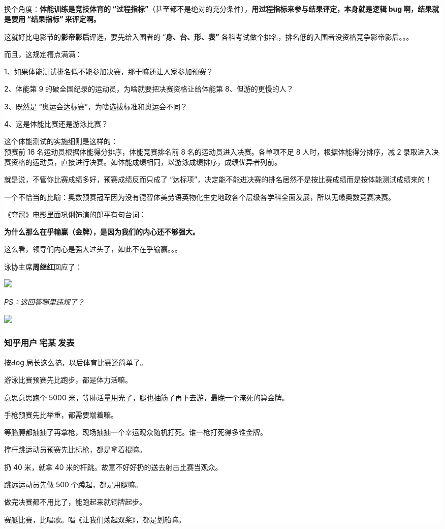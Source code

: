 换个角度：**体能训练是竞技体育的 “过程指标”**（甚至都不是绝对的充分条件），**用过程指标来参与结果评定，本身就是逻辑 bug 啊，结果就是要用 “结果指标” 来评定啊。**

这就好比电影节的**影帝影后**评选，要先给入围者的 “**身、台、形、表”** 各科考试做个排名，排名低的入围者没资格竞争影帝影后。。。

而且，这规定槽点满满：

1、如果体能测试排名低不能参加决赛，那干嘛还让人家参加预赛？

2、体能第 9 的破全国纪录的运动员，为啥就要把决赛资格让给体能第 8、但游的更慢的人？

3、既然是 “奥运会达标赛”，为啥选拔标准和奥运会不同？

4、这是体能比赛还是游泳比赛？

这个体能测试的实施细则是这样的：  
预赛前 16 名运动员根据体能得分排序，体能竞赛排名前 8 名的运动员进入决赛。各单项不足 8 人时，根据体能得分排序，减 2 录取进入决赛资格的运动员，直接进行决赛。如体能成绩相同，以游泳成绩排序，成绩优异者列前。

就是说，不管你比赛成绩多好，预赛成绩反而只成了 “达标项”，决定能不能进决赛的排名居然不是按比赛成绩而是按体能测试成绩来的！

一个不恰当的比喻：奥数预赛冠军因为没有德智体美劳语英物化生史地政各个层级各学科全面发展，所以无缘奥数竞赛决赛。

《夺冠》电影里面巩俐饰演的郎平有句台词：

**为什么那么在乎输赢（金牌），是因为我们的内心还不够强大。**

这么看，领导们内心是强大过头了，如此不在乎输赢。。。

泳协主席**周继红**回应了：



![](https://images.weserv.nl/?url=https%3A//pic4.zhimg.com/v2-1a3786ede615ffc4ad140b9133585486_r.jpg%3Fsource%3D1940ef5c)

_PS：这回答哪里违规了？_



![](https://images.weserv.nl/?url=https%3A//picb.zhimg.com/v2-f7a58533f5a9e13deef3531eaf63b4b5_r.jpg%3Fsource%3D1940ef5c)
    
    
    
    
### 知乎用户  宅某 发表
    
按ᑯоg 局长这么搞，以后体育比赛还简单了。

游泳比赛预赛先比跑步，都是体力活嘛。

意思意思跑个 5000 米，等肺活量用光了，腿也抽筋了再下去游，最晚一个淹死的算金牌。

手枪预赛先比举重，都需要端着嘛。

等胳膊都抽抽了再拿枪，现场抽抽一个幸运观众随机打死。谁一枪打死得多谁金牌。

撑杆跳运动员预赛先比标枪，都是拿着棍嘛。

扔 40 米，就拿 40 米的杆跳。故意不好好扔的送去射击比赛当观众。

跳远运动员先做 500 个蹲起，都是用腿嘛。

做完决赛都不用比了，能跑起来就铜牌起步。

赛艇比赛，比唱歌。唱《让我们荡起双桨》，都是划船嘛。
